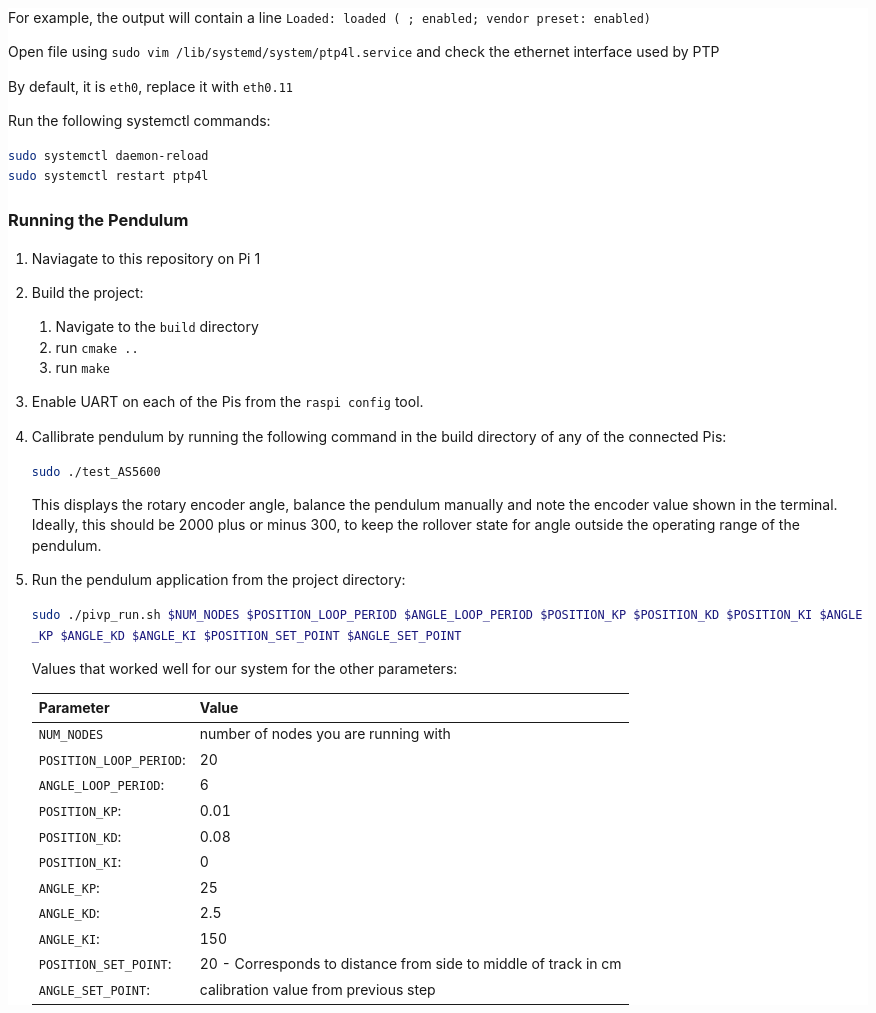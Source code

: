 For example, the output will contain a line `Loaded: loaded ( ; enabled; vendor preset: enabled)`

Open file using  `sudo vim /lib/systemd/system/ptp4l.service` and check the ethernet interface used by PTP

By default, it is `eth0`, replace it with `eth0.11`

Run the following systemctl commands:
  ```bash
  sudo systemctl daemon-reload
  sudo systemctl restart ptp4l
  ```

### Running the Pendulum

1. Naviagate to this repository on Pi 1
2. Build the project:
    1. Navigate to the `build` directory
    2. run `cmake ..`
    3. run `make`
3. Enable UART on each of the Pis from the `raspi config` tool.
4. Callibrate pendulum by running the following command in the build directory of any of the connected Pis:
    ``` bash
    sudo ./test_AS5600
    ```
    This displays the rotary encoder angle, balance the pendulum manually and note the encoder value shown in the terminal. Ideally, this should be 2000 plus or minus 300, to keep the rollover state for angle outside the operating range of the pendulum.

5. Run the pendulum application from the project directory:

    ```bash
    sudo ./pivp_run.sh $NUM_NODES $POSITION_LOOP_PERIOD $ANGLE_LOOP_PERIOD $POSITION_KP $POSITION_KD $POSITION_KI $ANGLE_KP $ANGLE_KD $ANGLE_KI $POSITION_SET_POINT $ANGLE_SET_POINT
    ```

      Values that worked well for our system for the other parameters:

      | Parameter | Value |
      |--- | --- |
      |`NUM_NODES`| number of nodes you are running with| 
      | `POSITION_LOOP_PERIOD`: | 20 |
      | `ANGLE_LOOP_PERIOD`: | 6 |
      | `POSITION_KP`: | 0.01 |
      | `POSITION_KD`: | 0.08 |
      | `POSITION_KI`: | 0 |
      | `ANGLE_KP`: | 25 |
      | `ANGLE_KD`: | 2.5 |
      | `ANGLE_KI`: | 150 |
      | `POSITION_SET_POINT`: | 20 - Corresponds to distance from side to middle of track in cm |
      | `ANGLE_SET_POINT`: | calibration value from previous step |
